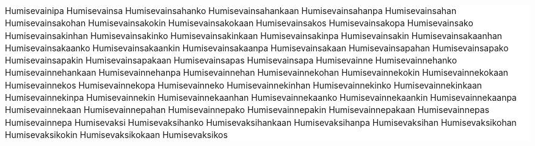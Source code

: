 Humisevainipa
Humisevainsa
Humisevainsahanko
Humisevainsahankaan
Humisevainsahanpa
Humisevainsahan
Humisevainsakohan
Humisevainsakokin
Humisevainsakokaan
Humisevainsakos
Humisevainsakopa
Humisevainsako
Humisevainsakinhan
Humisevainsakinko
Humisevainsakinkaan
Humisevainsakinpa
Humisevainsakin
Humisevainsakaanhan
Humisevainsakaanko
Humisevainsakaankin
Humisevainsakaanpa
Humisevainsakaan
Humisevainsapahan
Humisevainsapako
Humisevainsapakin
Humisevainsapakaan
Humisevainsapas
Humisevainsapa
Humisevainne
Humisevainnehanko
Humisevainnehankaan
Humisevainnehanpa
Humisevainnehan
Humisevainnekohan
Humisevainnekokin
Humisevainnekokaan
Humisevainnekos
Humisevainnekopa
Humisevainneko
Humisevainnekinhan
Humisevainnekinko
Humisevainnekinkaan
Humisevainnekinpa
Humisevainnekin
Humisevainnekaanhan
Humisevainnekaanko
Humisevainnekaankin
Humisevainnekaanpa
Humisevainnekaan
Humisevainnepahan
Humisevainnepako
Humisevainnepakin
Humisevainnepakaan
Humisevainnepas
Humisevainnepa
Humisevaksi
Humisevaksihanko
Humisevaksihankaan
Humisevaksihanpa
Humisevaksihan
Humisevaksikohan
Humisevaksikokin
Humisevaksikokaan
Humisevaksikos